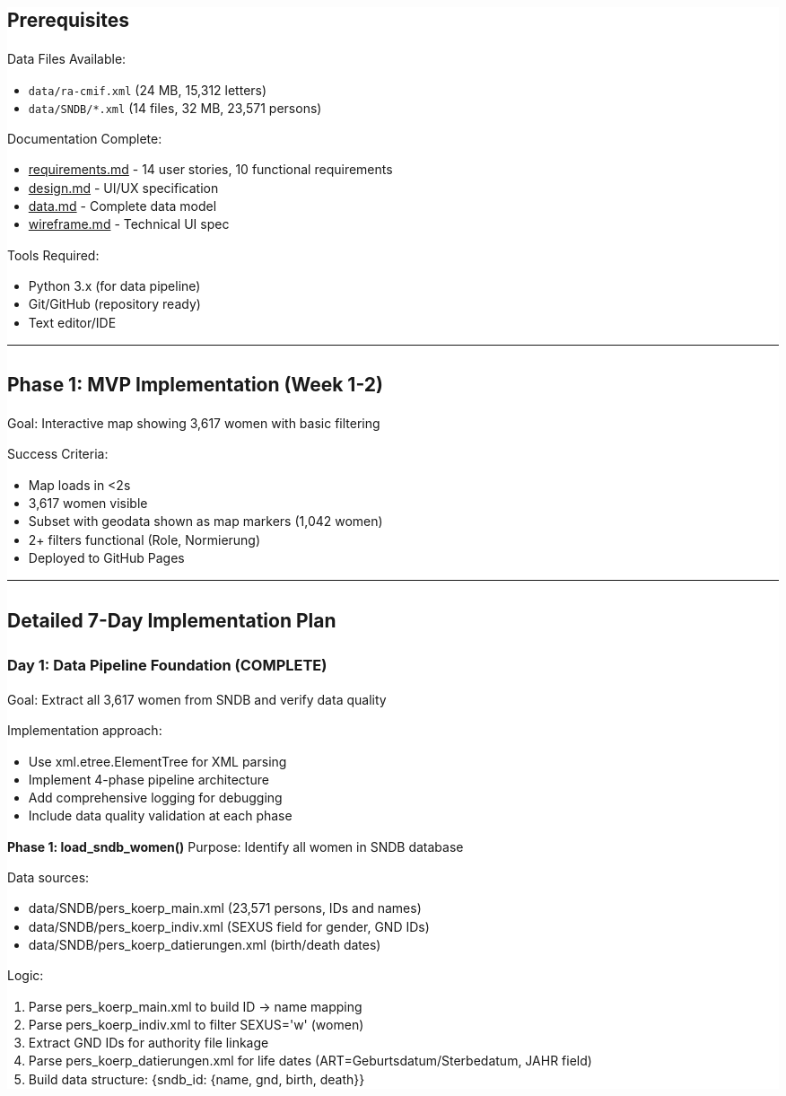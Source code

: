 
## Prerequisites

Data Files Available:
- `data/ra-cmif.xml` (24 MB, 15,312 letters)
- `data/SNDB/*.xml` (14 files, 32 MB, 23,571 persons)

Documentation Complete:
- [requirements.md](knowledge/requirements.md) - 14 user stories, 10 functional requirements
- [design.md](knowledge/design.md) - UI/UX specification
- [data.md](knowledge/data.md) - Complete data model
- [wireframe.md](knowledge/wireframe.md) - Technical UI spec

Tools Required:
- Python 3.x (for data pipeline)
- Git/GitHub (repository ready)
- Text editor/IDE

---

## Phase 1: MVP Implementation (Week 1-2)

Goal: Interactive map showing 3,617 women with basic filtering

Success Criteria:
- Map loads in <2s
- 3,617 women visible
- Subset with geodata shown as map markers (1,042 women)
- 2+ filters functional (Role, Normierung)
- Deployed to GitHub Pages

---

## Detailed 7-Day Implementation Plan

### Day 1: Data Pipeline Foundation (COMPLETE)

Goal: Extract all 3,617 women from SNDB and verify data quality

Implementation approach:
- Use xml.etree.ElementTree for XML parsing
- Implement 4-phase pipeline architecture
- Add comprehensive logging for debugging
- Include data quality validation at each phase

**Phase 1: load_sndb_women()**
Purpose: Identify all women in SNDB database

Data sources:
- data/SNDB/pers_koerp_main.xml (23,571 persons, IDs and names)
- data/SNDB/pers_koerp_indiv.xml (SEXUS field for gender, GND IDs)
- data/SNDB/pers_koerp_datierungen.xml (birth/death dates)

Logic:
1. Parse pers_koerp_main.xml to build ID → name mapping
2. Parse pers_koerp_indiv.xml to filter SEXUS='w' (women)
3. Extract GND IDs for authority file linkage
4. Parse pers_koerp_datierungen.xml for life dates (ART=Geburtsdatum/Sterbedatum, JAHR field)
5. Build data structure: {sndb_id: {name, gnd, birth, death}}
